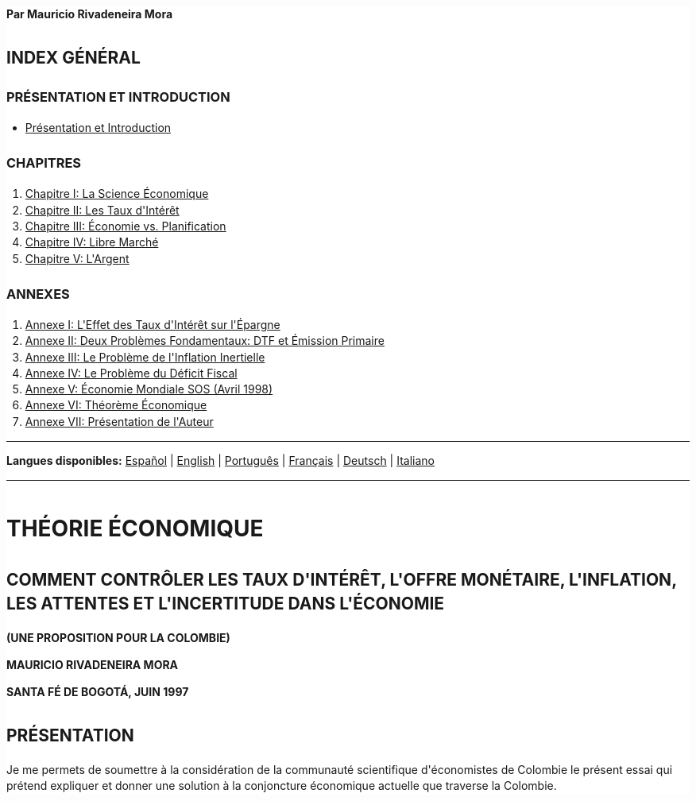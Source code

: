 **Par Mauricio Rivadeneira Mora**

## INDEX GÉNÉRAL

### PRÉSENTATION ET INTRODUCTION
- [Présentation et Introduction](01-presentacion-introduccion-fr.md)

### CHAPITRES

1. [Chapitre I: La Science Économique](02-capitulo-i-ciencia-economica-fr.md)
2. [Chapitre II: Les Taux d'Intérêt](03-capitulo-ii-tasas-interes-fr.md)
3. [Chapitre III: Économie vs. Planification](04-capitulo-iii-economia-vs-planificacion-fr.md)
4. [Chapitre IV: Libre Marché](05-capitulo-iv-libre-mercado-fr.md)
5. [Chapitre V: L'Argent](06-capitulo-v-dinero-fr.md)

### ANNEXES

1. [Annexe I: L'Effet des Taux d'Intérêt sur l'Épargne](08-anexo-01-ahorro-tasa-interes-fr.md)
2. [Annexe II: Deux Problèmes Fondamentaux: DTF et Émission Primaire](09-anexo-02-dtf-emision-primaria-fr.md)
3. [Annexe III: Le Problème de l'Inflation Inertielle](10-anexo-03-inflacion-inercial-fr.md)
4. [Annexe IV: Le Problème du Déficit Fiscal](11-anexo-04-deficit-fiscal-fr.md)
5. [Annexe V: Économie Mondiale SOS (Avril 1998)](12-anexo-05-economia-mundial-sos-fr.md)
6. [Annexe VI: Théorème Économique](13-anexo-06-teorema-economico-fr.md)
7. [Annexe VII: Présentation de l'Auteur](14-anexo-07-presentacion-autor-fr.md)

---

**Langues disponibles:** [Español](00-indice-general-es.md) | [English](00-indice-general-en.md) | [Português](00-indice-general-pt.md) | [Français](00-indice-general-fr.md) | [Deutsch](00-indice-general-de.md) | [Italiano](00-indice-general-it.md)


---


# THÉORIE ÉCONOMIQUE

## COMMENT CONTRÔLER LES TAUX D'INTÉRÊT, L'OFFRE MONÉTAIRE, L'INFLATION, LES ATTENTES ET L'INCERTITUDE DANS L'ÉCONOMIE

**(UNE PROPOSITION POUR LA COLOMBIE)**

**MAURICIO RIVADENEIRA MORA**

**SANTA FÉ DE BOGOTÁ, JUIN 1997**

## PRÉSENTATION

Je me permets de soumettre à la considération de la communauté scientifique d'économistes de Colombie le présent essai qui prétend expliquer et donner une solution à la conjoncture économique actuelle que traverse la Colombie.
